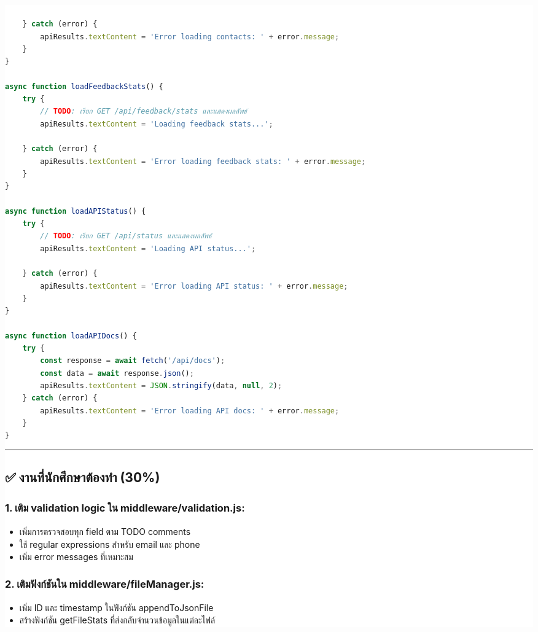 ```javascript
        
    } catch (error) {
        apiResults.textContent = 'Error loading contacts: ' + error.message;
    }
}

async function loadFeedbackStats() {
    try {
        // TODO: เรียก GET /api/feedback/stats และแสดงผลลัพธ์
        apiResults.textContent = 'Loading feedback stats...';
        
    } catch (error) {
        apiResults.textContent = 'Error loading feedback stats: ' + error.message;
    }
}

async function loadAPIStatus() {
    try {
        // TODO: เรียก GET /api/status และแสดงผลลัพธ์
        apiResults.textContent = 'Loading API status...';
        
    } catch (error) {
        apiResults.textContent = 'Error loading API status: ' + error.message;
    }
}

async function loadAPIDocs() {
    try {
        const response = await fetch('/api/docs');
        const data = await response.json();
        apiResults.textContent = JSON.stringify(data, null, 2);
    } catch (error) {
        apiResults.textContent = 'Error loading API docs: ' + error.message;
    }
}
```

---

## ✅ งานที่นักศึกษาต้องทำ (30%)

### **1. เติม validation logic ใน middleware/validation.js:**
- เพิ่มการตรวจสอบทุก field ตาม TODO comments
- ใช้ regular expressions สำหรับ email และ phone
- เพิ่ม error messages ที่เหมาะสม

### **2. เติมฟังก์ชันใน middleware/fileManager.js:**
- เพิ่ม ID และ timestamp ในฟังก์ชัน appendToJsonFile
- สร้างฟังก์ชัน getFileStats ที่ส่งกลับจำนวนข้อมูลในแต่ละไฟล์
